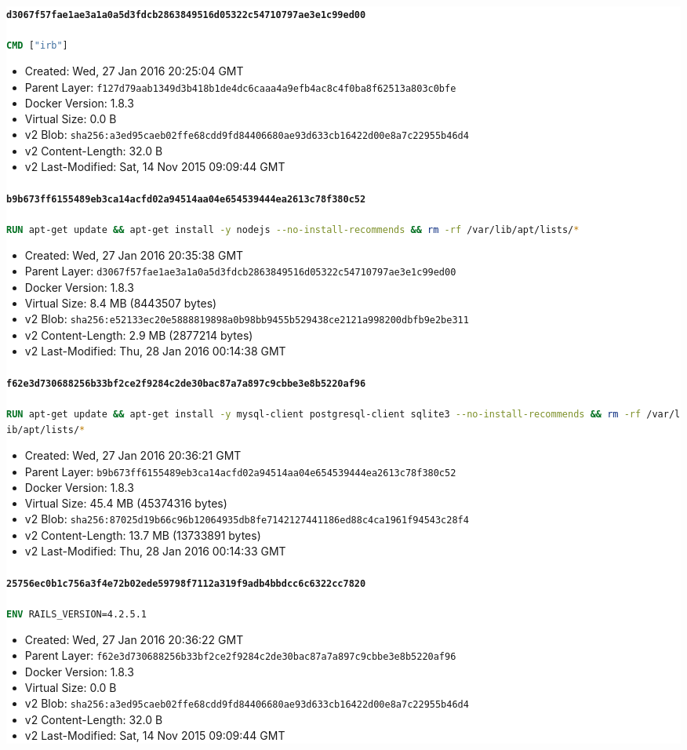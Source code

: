 #### `d3067f57fae1ae3a1a0a5d3fdcb2863849516d05322c54710797ae3e1c99ed00`

```dockerfile
CMD ["irb"]
```

-	Created: Wed, 27 Jan 2016 20:25:04 GMT
-	Parent Layer: `f127d79aab1349d3b418b1de4dc6caaa4a9efb4ac8c4f0ba8f62513a803c0bfe`
-	Docker Version: 1.8.3
-	Virtual Size: 0.0 B
-	v2 Blob: `sha256:a3ed95caeb02ffe68cdd9fd84406680ae93d633cb16422d00e8a7c22955b46d4`
-	v2 Content-Length: 32.0 B
-	v2 Last-Modified: Sat, 14 Nov 2015 09:09:44 GMT

#### `b9b673ff6155489eb3ca14acfd02a94514aa04e654539444ea2613c78f380c52`

```dockerfile
RUN apt-get update && apt-get install -y nodejs --no-install-recommends && rm -rf /var/lib/apt/lists/*
```

-	Created: Wed, 27 Jan 2016 20:35:38 GMT
-	Parent Layer: `d3067f57fae1ae3a1a0a5d3fdcb2863849516d05322c54710797ae3e1c99ed00`
-	Docker Version: 1.8.3
-	Virtual Size: 8.4 MB (8443507 bytes)
-	v2 Blob: `sha256:e52133ec20e5888819898a0b98bb9455b529438ce2121a998200dbfb9e2be311`
-	v2 Content-Length: 2.9 MB (2877214 bytes)
-	v2 Last-Modified: Thu, 28 Jan 2016 00:14:38 GMT

#### `f62e3d730688256b33bf2ce2f9284c2de30bac87a7a897c9cbbe3e8b5220af96`

```dockerfile
RUN apt-get update && apt-get install -y mysql-client postgresql-client sqlite3 --no-install-recommends && rm -rf /var/lib/apt/lists/*
```

-	Created: Wed, 27 Jan 2016 20:36:21 GMT
-	Parent Layer: `b9b673ff6155489eb3ca14acfd02a94514aa04e654539444ea2613c78f380c52`
-	Docker Version: 1.8.3
-	Virtual Size: 45.4 MB (45374316 bytes)
-	v2 Blob: `sha256:87025d19b66c96b12064935db8fe7142127441186ed88c4ca1961f94543c28f4`
-	v2 Content-Length: 13.7 MB (13733891 bytes)
-	v2 Last-Modified: Thu, 28 Jan 2016 00:14:33 GMT

#### `25756ec0b1c756a3f4e72b02ede59798f7112a319f9adb4bbdcc6c6322cc7820`

```dockerfile
ENV RAILS_VERSION=4.2.5.1
```

-	Created: Wed, 27 Jan 2016 20:36:22 GMT
-	Parent Layer: `f62e3d730688256b33bf2ce2f9284c2de30bac87a7a897c9cbbe3e8b5220af96`
-	Docker Version: 1.8.3
-	Virtual Size: 0.0 B
-	v2 Blob: `sha256:a3ed95caeb02ffe68cdd9fd84406680ae93d633cb16422d00e8a7c22955b46d4`
-	v2 Content-Length: 32.0 B
-	v2 Last-Modified: Sat, 14 Nov 2015 09:09:44 GMT
